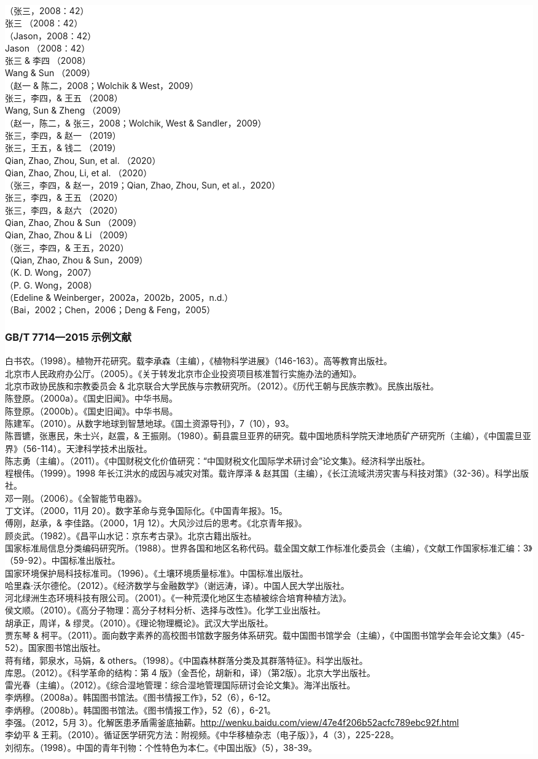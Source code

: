 （张三，2008：42）<br>
张三 （2008：42）<br>
（Jason，2008：42）<br>
Jason （2008：42）<br>
张三 &#38; 李四 （2008）<br>
Wang &#38; Sun （2009）<br>
（赵一 &#38; 陈二，2008；Wolchik &#38; West，2009）<br>
张三，李四，&#38; 王五 （2008）<br>
Wang, Sun &#38; Zheng （2009）<br>
（赵一，陈二，&#38; 张三，2008；Wolchik, West &#38; Sandler，2009）<br>
张三，李四，&#38; 赵一 （2019）<br>
张三，王五，&#38; 钱二 （2019）<br>
Qian, Zhao, Zhou, Sun, et al. （2020）<br>
Qian, Zhao, Zhou, Li, et al. （2020）<br>
（张三，李四，&#38; 赵一，2019；Qian, Zhao, Zhou, Sun, et al.，2020）<br>
张三，李四，&#38; 王五 （2020）<br>
张三，李四，&#38; 赵六 （2020）<br>
Qian, Zhao, Zhou &#38; Sun （2009）<br>
Qian, Zhao, Zhou &#38; Li （2009）<br>
（张三，李四，&#38; 王五，2020）<br>
（Qian, Zhao, Zhou &#38; Sun，2009）<br>
（K. D. Wong，2007）<br>
（P. G. Wong，2008）<br>
（Edeline &#38; Weinberger，2002a，2002b，2005，n.d.）<br>
（Bai，2002；Chen，2006；Deng &#38; Feng，2005）<br>


### GB/T 7714—2015 示例文献



<div class="csl-bib-body maxoffset-0 second-field-align-false hangingindent-true">
  <div class="csl-entry">白书农。（1998）。植物开花研究。载李承森（主编），《植物科学进展》（146-163）。高等教育出版社。</div>
  <div class="csl-entry">北京市人民政府办公厅。（2005）。《关于转发北京市企业投资项目核准暂行实施办法的通知》。</div>
  <div class="csl-entry">北京市政协民族和宗教委员会 &#38; 北京联合大学民族与宗教研究所。（2012）。《历代王朝与民族宗教》。民族出版社。</div>
  <div class="csl-entry">陈登原。（2000a）。《国史旧闻》。中华书局。</div>
  <div class="csl-entry">陈登原。（2000b）。《国史旧闻》。中华书局。</div>
  <div class="csl-entry">陈建军。（2010）。从数字地球到智慧地球。《国土资源导刊》，7（10），93。</div>
  <div class="csl-entry">陈晋镳，张惠民，朱士兴，赵震，&#38; 王振刚。（1980）。蓟县震旦亚界的研究。载中国地质科学院天津地质矿产研究所（主编），《中国震旦亚界》（56-114）。天津科学技术出版社。</div>
  <div class="csl-entry">陈志勇（主编）。（2011）。《中国财税文化价值研究：“中国财税文化国际学术研讨会”论文集》。经济科学出版社。</div>
  <div class="csl-entry">程根伟。（1999）。1998 年长江洪水的成因与减灾对策。载许厚泽 &#38; 赵其国（主编），《长江流域洪涝灾害与科技对策》（32-36）。科学出版社。</div>
  <div class="csl-entry">邓一刚。（2006）。《全智能节电器》。</div>
  <div class="csl-entry">丁文详。（2000，11月 20）。数字革命与竞争国际化。《中国青年报》。15。</div>
  <div class="csl-entry">傅刚，赵承，&#38; 李佳路。（2000，1月 12）。大风沙过后的思考。《北京青年报》。</div>
  <div class="csl-entry">顾炎武。（1982）。《昌平山水记：京东考古录》。北京古籍出版社。</div>
  <div class="csl-entry">国家标准局信息分类编码研究所。（1988）。世界各国和地区名称代码。载全国文献工作标准化委员会（主编），《文献工作国家标准汇编：3》（59-92）。中国标准出版社。</div>
  <div class="csl-entry">国家环境保护局科技标准司。（1996）。《土壤环境质量标准》。中国标准出版社。</div>
  <div class="csl-entry">哈里森·沃尔德伦。（2012）。《经济数学与金融数学》（谢远涛，译）。中国人民大学出版社。</div>
  <div class="csl-entry">河北绿洲生态环境科技有限公司。（2001）。《一种荒漠化地区生态植被综合培育种植方法》。</div>
  <div class="csl-entry">侯文顺。（2010）。《高分子物理：高分子材料分析、选择与改性》。化学工业出版社。</div>
  <div class="csl-entry">胡承正，周详，&#38; 缪灵。（2010）。《理论物理概论》。武汉大学出版社。</div>
  <div class="csl-entry">贾东琴 &#38; 柯平。（2011）。面向数字素养的高校图书馆数字服务体系研究。载中国图书馆学会（主编），《中国图书馆学会年会论文集》（45-52）。国家图书馆出版社。</div>
  <div class="csl-entry">蒋有绪，郭泉水，马娟，&#38; others。（1998）。《中国森林群落分类及其群落特征》。科学出版社。</div>
  <div class="csl-entry">库恩。（2012）。《科学革命的结构：第 4 版》（金吾伦，胡新和，译）（第2版）。北京大学出版社。</div>
  <div class="csl-entry">雷光春（主编）。（2012）。《综合湿地管理：综合湿地管理国际研讨会论文集》。海洋出版社。</div>
  <div class="csl-entry">李炳穆。（2008a）。韩国图书馆法。《图书情报工作》，52（6），6-12。</div>
  <div class="csl-entry">李炳穆。（2008b）。韩国图书馆法。《图书情报工作》，52（6），6-21。</div>
  <div class="csl-entry">李强。（2012，5月 3）。化解医患矛盾需釜底抽薪。<a href="http://wenku.baidu.com/view/47e4f206b52acfc789ebc92f.html">http://wenku.baidu.com/view/47e4f206b52acfc789ebc92f.html</a></div>
  <div class="csl-entry">李幼平 &#38; 王莉。（2010）。循证医学研究方法：附视频。《中华移植杂志（电子版）》，4（3），225-228。</div>
  <div class="csl-entry">刘彻东。（1998）。中国的青年刊物：个性特色为本仁。《中国出版》（5），38-39。</div>